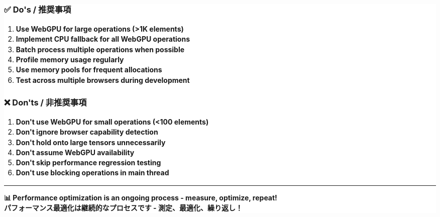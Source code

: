 ### ✅ Do's / 推奨事項

1. **Use WebGPU for large operations (>1K elements)**
2. **Implement CPU fallback for all WebGPU operations**
3. **Batch process multiple operations when possible**
4. **Profile memory usage regularly**
5. **Use memory pools for frequent allocations**
6. **Test across multiple browsers during development**

### ❌ Don'ts / 非推奨事項

1. **Don't use WebGPU for small operations (<100 elements)**
2. **Don't ignore browser capability detection**
3. **Don't hold onto large tensors unnecessarily**
4. **Don't assume WebGPU availability**
5. **Don't skip performance regression testing**
6. **Don't use blocking operations in main thread**

---

**📊 Performance optimization is an ongoing process - measure, optimize, repeat!**  
**パフォーマンス最適化は継続的なプロセスです - 測定、最適化、繰り返し！**